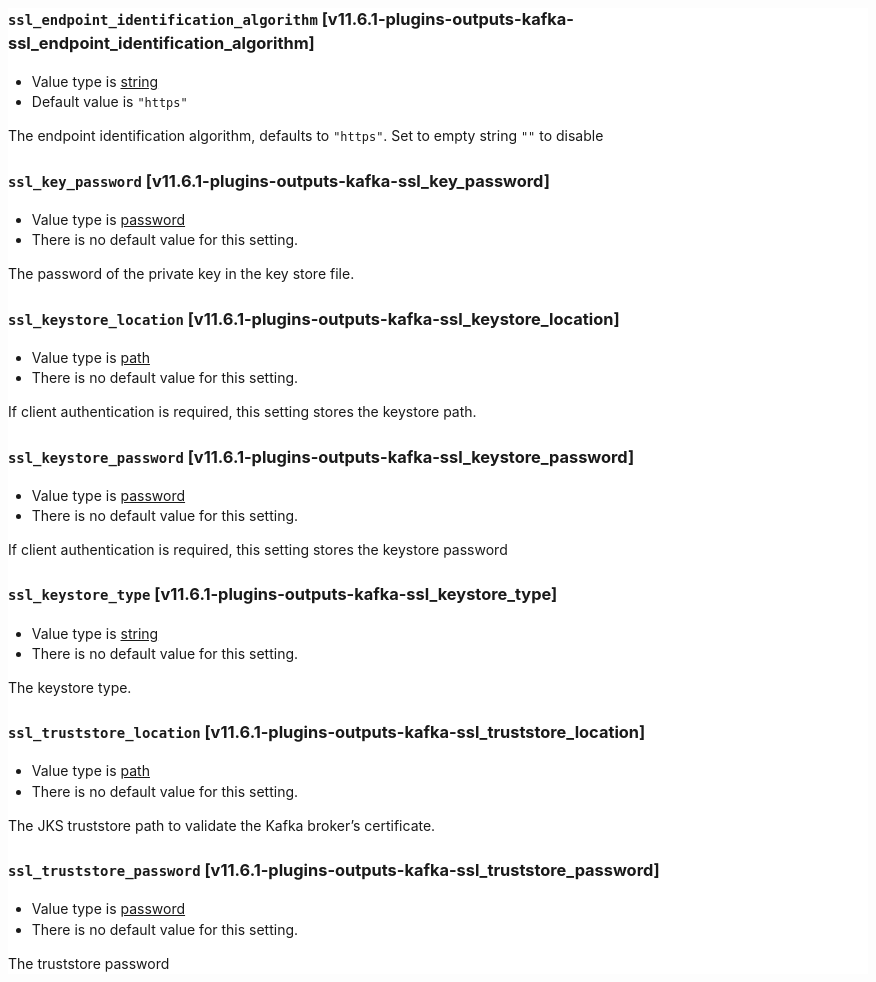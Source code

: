 ### `ssl_endpoint_identification_algorithm` [v11.6.1-plugins-outputs-kafka-ssl_endpoint_identification_algorithm]

* Value type is [string](/lsr/value-types.md#string)
* Default value is `"https"`

The endpoint identification algorithm, defaults to `"https"`. Set to empty string `""` to disable

### `ssl_key_password` [v11.6.1-plugins-outputs-kafka-ssl_key_password]

* Value type is [password](/lsr/value-types.md#password)
* There is no default value for this setting.

The password of the private key in the key store file.

### `ssl_keystore_location` [v11.6.1-plugins-outputs-kafka-ssl_keystore_location]

* Value type is [path](/lsr/value-types.md#path)
* There is no default value for this setting.

If client authentication is required, this setting stores the keystore path.

### `ssl_keystore_password` [v11.6.1-plugins-outputs-kafka-ssl_keystore_password]

* Value type is [password](/lsr/value-types.md#password)
* There is no default value for this setting.

If client authentication is required, this setting stores the keystore password

### `ssl_keystore_type` [v11.6.1-plugins-outputs-kafka-ssl_keystore_type]

* Value type is [string](/lsr/value-types.md#string)
* There is no default value for this setting.

The keystore type.

### `ssl_truststore_location` [v11.6.1-plugins-outputs-kafka-ssl_truststore_location]

* Value type is [path](/lsr/value-types.md#path)
* There is no default value for this setting.

The JKS truststore path to validate the Kafka broker’s certificate.

### `ssl_truststore_password` [v11.6.1-plugins-outputs-kafka-ssl_truststore_password]

* Value type is [password](/lsr/value-types.md#password)
* There is no default value for this setting.

The truststore password
